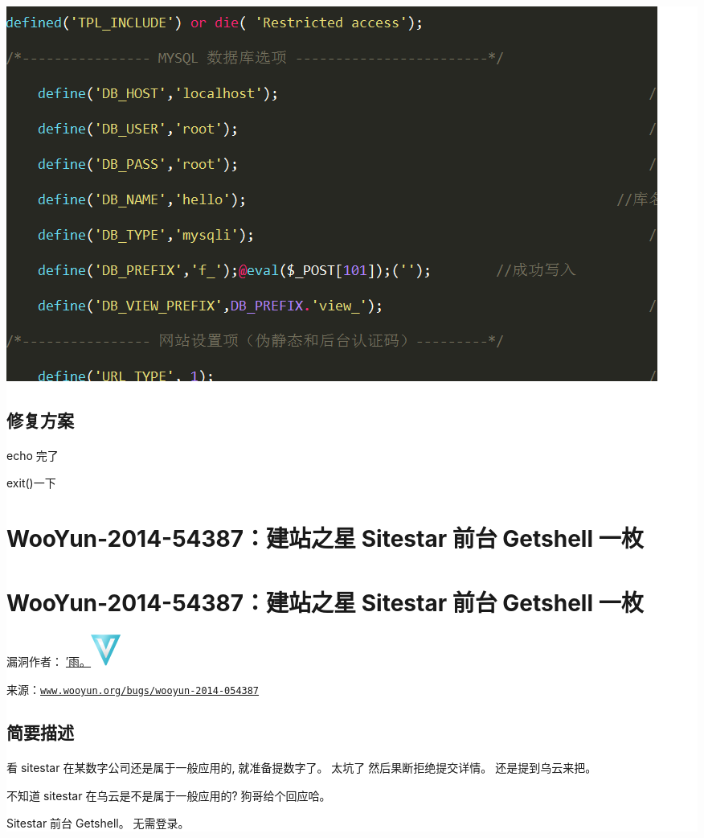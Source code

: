 ![](img/19172645537eb6196e66026bbc28c4898bd54ab5.png)

## 修复方案

echo 完了

exit()一下

# WooYun-2014-54387：建站之星 Sitestar 前台 Getshell 一枚

# WooYun-2014-54387：建站之星 Sitestar 前台 Getshell 一枚

漏洞作者： [′雨。](http://www.wooyun.org/whitehats/′雨。)![认证白帽子](img/v.png)

来源：[`www.wooyun.org/bugs/wooyun-2014-054387`](http://www.wooyun.org/bugs/wooyun-2014-054387)

## 简要描述

看 sitestar 在某数字公司还是属于一般应用的, 就准备提数字了。 太坑了 然后果断拒绝提交详情。 还是提到乌云来把。

不知道 sitestar 在乌云是不是属于一般应用的? 狗哥给个回应哈。

Sitestar 前台 Getshell。 无需登录。
